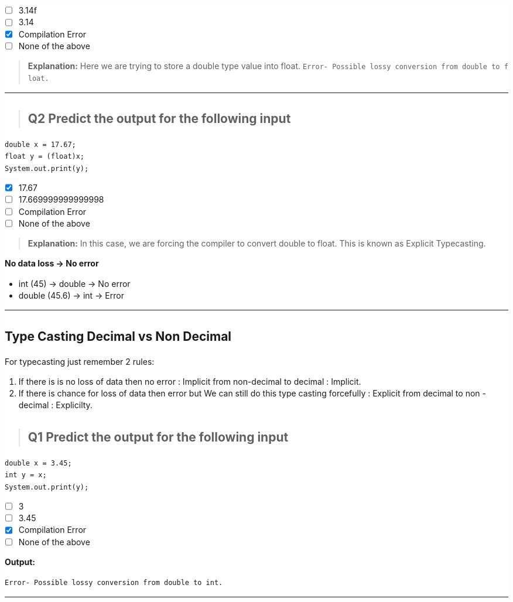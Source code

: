 - [ ] 3.14f
- [ ] 3.14
- [x] Compilation Error
- [ ] None of the above

> **Explanation:** Here we are trying to store a double type value into float. 
`Error- Possible lossy conversion from double to float. `

---

> ## Q2 Predict the output for the following input

```
double x = 17.67;
float y = (float)x;
System.out.print(y);
```

- [x] 17.67
- [ ] 17.669999999999998
- [ ] Compilation Error
- [ ] None of the above

> **Explanation:** In this case, we are forcing the compiler to convert double to float.  This is known as Explicit Typecasting.

**No data loss -> No error**
* int (45)  ->  double   -> No error 
* double (45.6)  -> int  -> Error

---

## Type Casting Decimal vs Non Decimal
For typecasting just remember 2 rules: 
1. 	If there is is no loss of data then no error : Implicit from non-decimal to decimal  : Implicit. 					
2. 	If there is chance for loss of data then error but We can still do this type casting forcefully : Explicit from decimal to non - decimal : Explicilty. 


> ## Q1 Predict the output for the following input
```
double x = 3.45;
int y = x;
System.out.print(y);
```

- [ ] 3
- [ ] 3.45
- [x] Compilation Error
- [ ] None of the above

**Output:**
```
Error- Possible lossy conversion from double to int. 
```

---